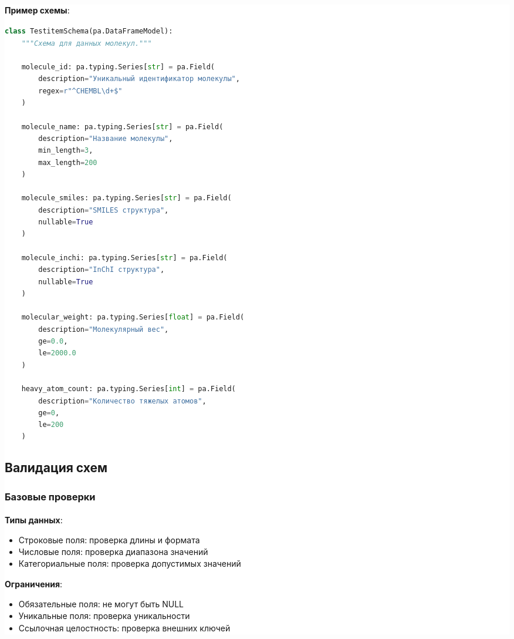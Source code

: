 **Пример схемы**:
```python
class TestitemSchema(pa.DataFrameModel):
    """Схема для данных молекул."""
    
    molecule_id: pa.typing.Series[str] = pa.Field(
        description="Уникальный идентификатор молекулы",
        regex=r"^CHEMBL\d+$"
    )
    
    molecule_name: pa.typing.Series[str] = pa.Field(
        description="Название молекулы",
        min_length=3,
        max_length=200
    )
    
    molecule_smiles: pa.typing.Series[str] = pa.Field(
        description="SMILES структура",
        nullable=True
    )
    
    molecule_inchi: pa.typing.Series[str] = pa.Field(
        description="InChI структура",
        nullable=True
    )
    
    molecular_weight: pa.typing.Series[float] = pa.Field(
        description="Молекулярный вес",
        ge=0.0,
        le=2000.0
    )
    
    heavy_atom_count: pa.typing.Series[int] = pa.Field(
        description="Количество тяжелых атомов",
        ge=0,
        le=200
    )
```

## Валидация схем

### Базовые проверки

**Типы данных**:
- Строковые поля: проверка длины и формата
- Числовые поля: проверка диапазона значений
- Категориальные поля: проверка допустимых значений

**Ограничения**:
- Обязательные поля: не могут быть NULL
- Уникальные поля: проверка уникальности
- Ссылочная целостность: проверка внешних ключей
